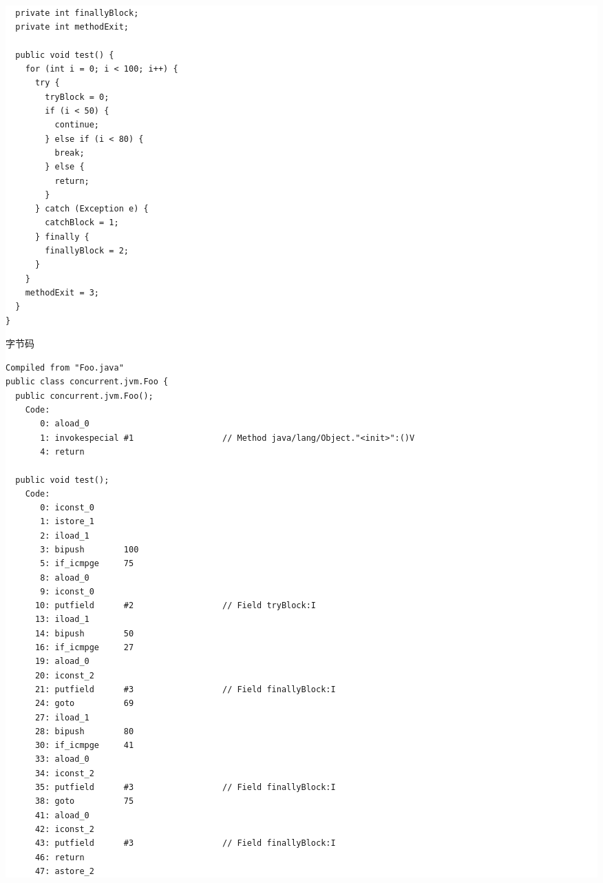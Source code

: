 ```
  private int finallyBlock;
  private int methodExit;

  public void test() {
    for (int i = 0; i < 100; i++) {
      try {
        tryBlock = 0;
        if (i < 50) {
          continue;
        } else if (i < 80) {
          break;
        } else {
          return;
        }
      } catch (Exception e) {
        catchBlock = 1;
      } finally {
        finallyBlock = 2;
      }
    }
    methodExit = 3;
  }
}
```
字节码
```
Compiled from "Foo.java"
public class concurrent.jvm.Foo {
  public concurrent.jvm.Foo();
    Code:
       0: aload_0
       1: invokespecial #1                  // Method java/lang/Object."<init>":()V
       4: return

  public void test();
    Code:
       0: iconst_0
       1: istore_1
       2: iload_1
       3: bipush        100
       5: if_icmpge     75
       8: aload_0
       9: iconst_0
      10: putfield      #2                  // Field tryBlock:I
      13: iload_1
      14: bipush        50
      16: if_icmpge     27
      19: aload_0
      20: iconst_2
      21: putfield      #3                  // Field finallyBlock:I
      24: goto          69
      27: iload_1
      28: bipush        80
      30: if_icmpge     41
      33: aload_0
      34: iconst_2
      35: putfield      #3                  // Field finallyBlock:I
      38: goto          75
      41: aload_0
      42: iconst_2
      43: putfield      #3                  // Field finallyBlock:I
      46: return
      47: astore_2
```